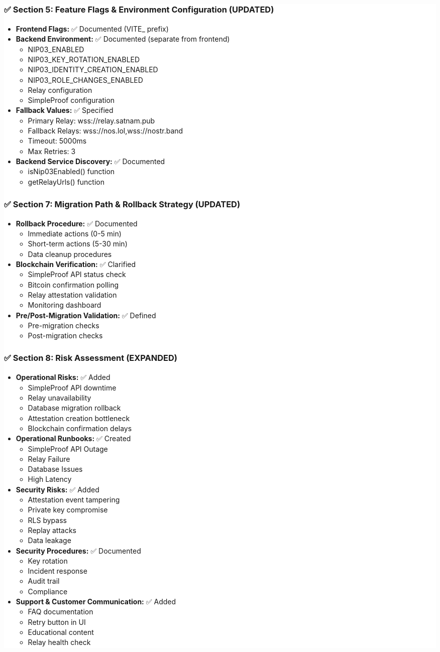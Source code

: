 ### ✅ Section 5: Feature Flags & Environment Configuration (UPDATED)
- **Frontend Flags:** ✅ Documented (VITE_ prefix)
- **Backend Environment:** ✅ Documented (separate from frontend)
  - NIP03_ENABLED
  - NIP03_KEY_ROTATION_ENABLED
  - NIP03_IDENTITY_CREATION_ENABLED
  - NIP03_ROLE_CHANGES_ENABLED
  - Relay configuration
  - SimpleProof configuration
- **Fallback Values:** ✅ Specified
  - Primary Relay: wss://relay.satnam.pub
  - Fallback Relays: wss://nos.lol,wss://nostr.band
  - Timeout: 5000ms
  - Max Retries: 3
- **Backend Service Discovery:** ✅ Documented
  - isNip03Enabled() function
  - getRelayUrls() function

### ✅ Section 7: Migration Path & Rollback Strategy (UPDATED)
- **Rollback Procedure:** ✅ Documented
  - Immediate actions (0-5 min)
  - Short-term actions (5-30 min)
  - Data cleanup procedures
- **Blockchain Verification:** ✅ Clarified
  - SimpleProof API status check
  - Bitcoin confirmation polling
  - Relay attestation validation
  - Monitoring dashboard
- **Pre/Post-Migration Validation:** ✅ Defined
  - Pre-migration checks
  - Post-migration checks

### ✅ Section 8: Risk Assessment (EXPANDED)
- **Operational Risks:** ✅ Added
  - SimpleProof API downtime
  - Relay unavailability
  - Database migration rollback
  - Attestation creation bottleneck
  - Blockchain confirmation delays
- **Operational Runbooks:** ✅ Created
  - SimpleProof API Outage
  - Relay Failure
  - Database Issues
  - High Latency
- **Security Risks:** ✅ Added
  - Attestation event tampering
  - Private key compromise
  - RLS bypass
  - Replay attacks
  - Data leakage
- **Security Procedures:** ✅ Documented
  - Key rotation
  - Incident response
  - Audit trail
  - Compliance
- **Support & Customer Communication:** ✅ Added
  - FAQ documentation
  - Retry button in UI
  - Educational content
  - Relay health check